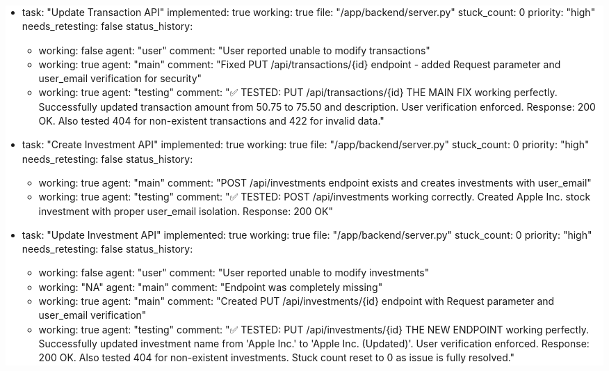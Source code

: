   - task: "Update Transaction API"
    implemented: true
    working: true
    file: "/app/backend/server.py"
    stuck_count: 0
    priority: "high"
    needs_retesting: false
    status_history:
      - working: false
        agent: "user"
        comment: "User reported unable to modify transactions"
      - working: true
        agent: "main"
        comment: "Fixed PUT /api/transactions/{id} endpoint - added Request parameter and user_email verification for security"
      - working: true
        agent: "testing"
        comment: "✅ TESTED: PUT /api/transactions/{id} THE MAIN FIX working perfectly. Successfully updated transaction amount from 50.75 to 75.50 and description. User verification enforced. Response: 200 OK. Also tested 404 for non-existent transactions and 422 for invalid data."
        
  - task: "Create Investment API"
    implemented: true
    working: true
    file: "/app/backend/server.py"
    stuck_count: 0
    priority: "high"
    needs_retesting: false
    status_history:
      - working: true
        agent: "main"
        comment: "POST /api/investments endpoint exists and creates investments with user_email"
      - working: true
        agent: "testing"
        comment: "✅ TESTED: POST /api/investments working correctly. Created Apple Inc. stock investment with proper user_email isolation. Response: 200 OK"
        
  - task: "Update Investment API"
    implemented: true
    working: true
    file: "/app/backend/server.py"
    stuck_count: 0
    priority: "high"
    needs_retesting: false
    status_history:
      - working: false
        agent: "user"
        comment: "User reported unable to modify investments"
      - working: "NA"
        agent: "main"
        comment: "Endpoint was completely missing"
      - working: true
        agent: "main"
        comment: "Created PUT /api/investments/{id} endpoint with Request parameter and user_email verification"
      - working: true
        agent: "testing"
        comment: "✅ TESTED: PUT /api/investments/{id} THE NEW ENDPOINT working perfectly. Successfully updated investment name from 'Apple Inc.' to 'Apple Inc. (Updated)'. User verification enforced. Response: 200 OK. Also tested 404 for non-existent investments. Stuck count reset to 0 as issue is fully resolved."
